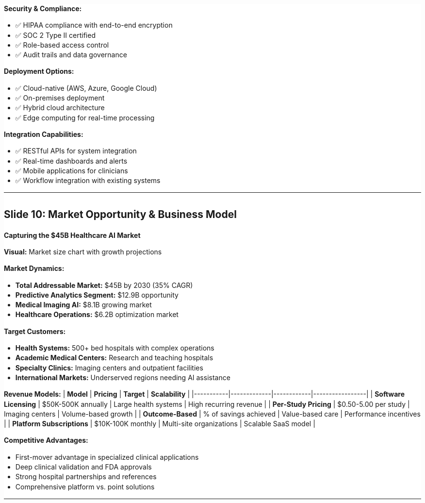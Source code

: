 **Security & Compliance:**
- ✅ HIPAA compliance with end-to-end encryption
- ✅ SOC 2 Type II certified
- ✅ Role-based access control
- ✅ Audit trails and data governance

**Deployment Options:**
- ✅ Cloud-native (AWS, Azure, Google Cloud)
- ✅ On-premises deployment
- ✅ Hybrid cloud architecture
- ✅ Edge computing for real-time processing

**Integration Capabilities:**
- ✅ RESTful APIs for system integration
- ✅ Real-time dashboards and alerts
- ✅ Mobile applications for clinicians
- ✅ Workflow integration with existing systems

---

## Slide 10: Market Opportunity & Business Model
**Capturing the $45B Healthcare AI Market**

**Visual:** Market size chart with growth projections

**Market Dynamics:**
- **Total Addressable Market:** $45B by 2030 (35% CAGR)
- **Predictive Analytics Segment:** $12.9B opportunity
- **Medical Imaging AI:** $8.1B growing market
- **Healthcare Operations:** $6.2B optimization market

**Target Customers:**
- **Health Systems:** 500+ bed hospitals with complex operations
- **Academic Medical Centers:** Research and teaching hospitals
- **Specialty Clinics:** Imaging centers and outpatient facilities
- **International Markets:** Underserved regions needing AI assistance

**Revenue Models:**
| **Model** | **Pricing** | **Target** | **Scalability** |
|-----------|-------------|------------|-----------------|
| **Software Licensing** | $50K-500K annually | Large health systems | High recurring revenue |
| **Per-Study Pricing** | $0.50-5.00 per study | Imaging centers | Volume-based growth |
| **Outcome-Based** | % of savings achieved | Value-based care | Performance incentives |
| **Platform Subscriptions** | $10K-100K monthly | Multi-site organizations | Scalable SaaS model |

**Competitive Advantages:**
- First-mover advantage in specialized clinical applications
- Deep clinical validation and FDA approvals
- Strong hospital partnerships and references
- Comprehensive platform vs. point solutions

---
